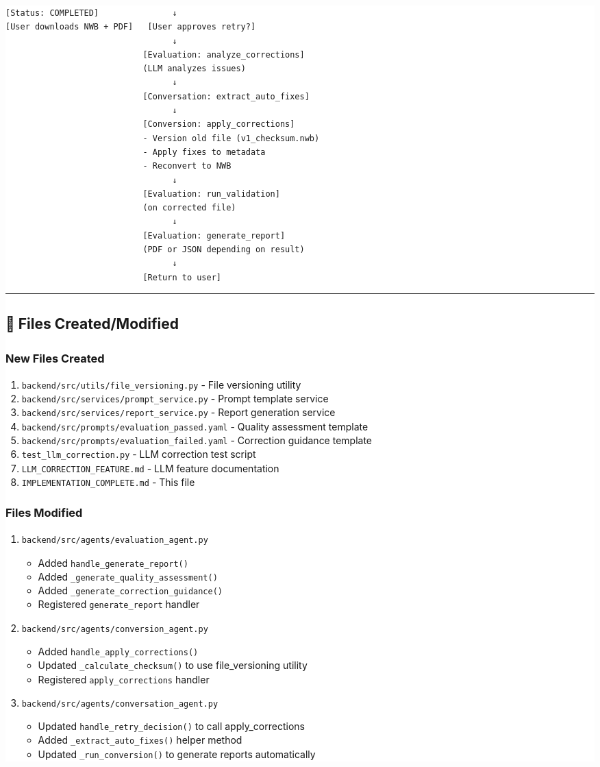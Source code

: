 ```
[Status: COMPLETED]               ↓
[User downloads NWB + PDF]   [User approves retry?]
                                  ↓
                            [Evaluation: analyze_corrections]
                            (LLM analyzes issues)
                                  ↓
                            [Conversation: extract_auto_fixes]
                                  ↓
                            [Conversion: apply_corrections]
                            - Version old file (v1_checksum.nwb)
                            - Apply fixes to metadata
                            - Reconvert to NWB
                                  ↓
                            [Evaluation: run_validation]
                            (on corrected file)
                                  ↓
                            [Evaluation: generate_report]
                            (PDF or JSON depending on result)
                                  ↓
                            [Return to user]
```

---

## 📁 Files Created/Modified

### New Files Created

1. `backend/src/utils/file_versioning.py` - File versioning utility
2. `backend/src/services/prompt_service.py` - Prompt template service
3. `backend/src/services/report_service.py` - Report generation service
4. `backend/src/prompts/evaluation_passed.yaml` - Quality assessment template
5. `backend/src/prompts/evaluation_failed.yaml` - Correction guidance template
6. `test_llm_correction.py` - LLM correction test script
7. `LLM_CORRECTION_FEATURE.md` - LLM feature documentation
8. `IMPLEMENTATION_COMPLETE.md` - This file

### Files Modified

1. `backend/src/agents/evaluation_agent.py`
   - Added `handle_generate_report()`
   - Added `_generate_quality_assessment()`
   - Added `_generate_correction_guidance()`
   - Registered `generate_report` handler

2. `backend/src/agents/conversion_agent.py`
   - Added `handle_apply_corrections()`
   - Updated `_calculate_checksum()` to use file_versioning utility
   - Registered `apply_corrections` handler

3. `backend/src/agents/conversation_agent.py`
   - Updated `handle_retry_decision()` to call apply_corrections
   - Added `_extract_auto_fixes()` helper method
   - Updated `_run_conversion()` to generate reports automatically
